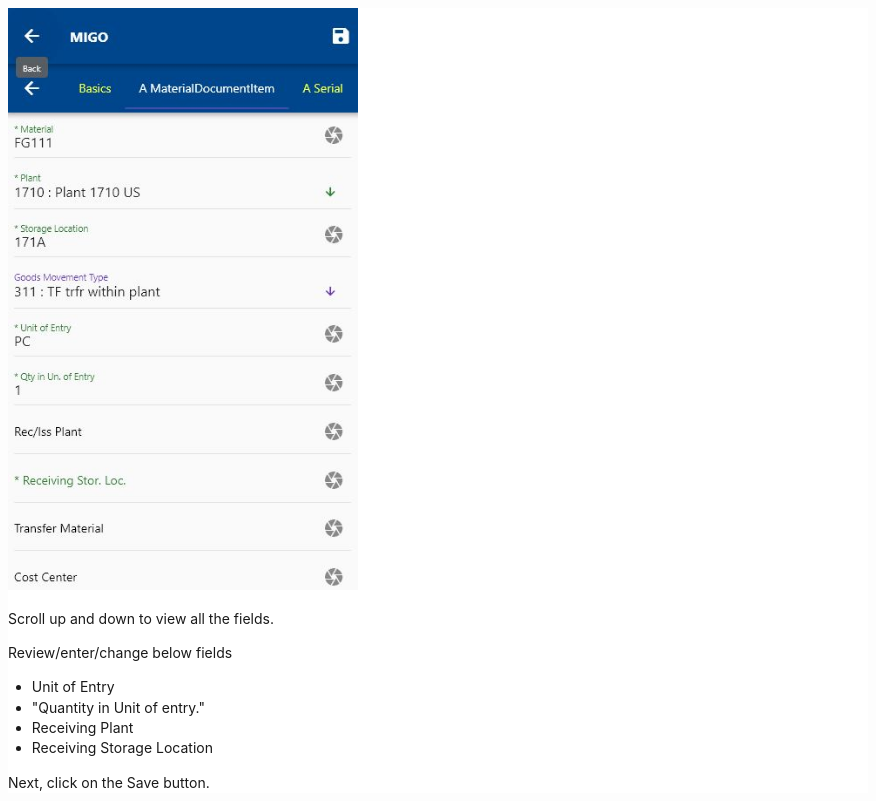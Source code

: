 <img src="/images/ScreenShots/transaction/SAP/311/rikdata_sap_migo_311_19.JPG" width="350"/>

Scroll up and down to view all the fields.

Review/enter/change below fields
* Unit of Entry
* "Quantity in Unit of entry."
* Receiving Plant
* Receiving Storage Location

Next, click on the Save button. 

